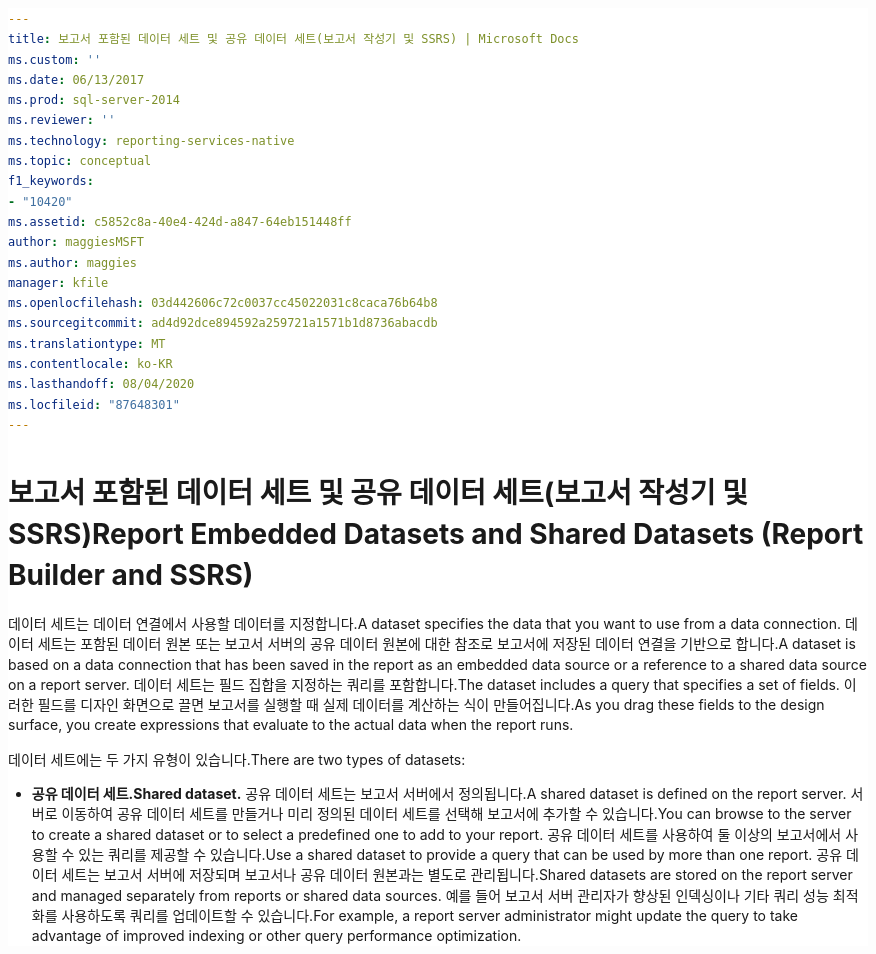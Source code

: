 ```yaml
---
title: 보고서 포함된 데이터 세트 및 공유 데이터 세트(보고서 작성기 및 SSRS) | Microsoft Docs
ms.custom: ''
ms.date: 06/13/2017
ms.prod: sql-server-2014
ms.reviewer: ''
ms.technology: reporting-services-native
ms.topic: conceptual
f1_keywords:
- "10420"
ms.assetid: c5852c8a-40e4-424d-a847-64eb151448ff
author: maggiesMSFT
ms.author: maggies
manager: kfile
ms.openlocfilehash: 03d442606c72c0037cc45022031c8caca76b64b8
ms.sourcegitcommit: ad4d92dce894592a259721a1571b1d8736abacdb
ms.translationtype: MT
ms.contentlocale: ko-KR
ms.lasthandoff: 08/04/2020
ms.locfileid: "87648301"
---
```

# <a name="report-embedded-datasets-and-shared-datasets-report-builder-and-ssrs"></a><span data-ttu-id="41639-102">보고서 포함된 데이터 세트 및 공유 데이터 세트(보고서 작성기 및 SSRS)</span><span class="sxs-lookup"><span data-stu-id="41639-102">Report Embedded Datasets and Shared Datasets (Report Builder and SSRS)</span></span>
  <span data-ttu-id="41639-103">데이터 세트는 데이터 연결에서 사용할 데이터를 지정합니다.</span><span class="sxs-lookup"><span data-stu-id="41639-103">A dataset specifies the data that you want to use from a data connection.</span></span> <span data-ttu-id="41639-104">데이터 세트는 포함된 데이터 원본 또는 보고서 서버의 공유 데이터 원본에 대한 참조로 보고서에 저장된 데이터 연결을 기반으로 합니다.</span><span class="sxs-lookup"><span data-stu-id="41639-104">A dataset is based on a data connection that has been saved in the report as an embedded data source or a reference to a shared data source on a report server.</span></span> <span data-ttu-id="41639-105">데이터 세트는 필드 집합을 지정하는 쿼리를 포함합니다.</span><span class="sxs-lookup"><span data-stu-id="41639-105">The dataset includes a query that specifies a set of fields.</span></span> <span data-ttu-id="41639-106">이러한 필드를 디자인 화면으로 끌면 보고서를 실행할 때 실제 데이터를 계산하는 식이 만들어집니다.</span><span class="sxs-lookup"><span data-stu-id="41639-106">As you drag these fields to the design surface, you create expressions that evaluate to the actual data when the report runs.</span></span>  
  
 <span data-ttu-id="41639-107">데이터 세트에는 두 가지 유형이 있습니다.</span><span class="sxs-lookup"><span data-stu-id="41639-107">There are two types of datasets:</span></span>  
  
-   <span data-ttu-id="41639-108">**공유 데이터 세트.**</span><span class="sxs-lookup"><span data-stu-id="41639-108">**Shared dataset.**</span></span> <span data-ttu-id="41639-109">공유 데이터 세트는 보고서 서버에서 정의됩니다.</span><span class="sxs-lookup"><span data-stu-id="41639-109">A shared dataset is defined on the report server.</span></span> <span data-ttu-id="41639-110">서버로 이동하여 공유 데이터 세트를 만들거나 미리 정의된 데이터 세트를 선택해 보고서에 추가할 수 있습니다.</span><span class="sxs-lookup"><span data-stu-id="41639-110">You can browse to the server to create a shared dataset or to select a predefined one to add to your report.</span></span> <span data-ttu-id="41639-111">공유 데이터 세트를 사용하여 둘 이상의 보고서에서 사용할 수 있는 쿼리를 제공할 수 있습니다.</span><span class="sxs-lookup"><span data-stu-id="41639-111">Use a shared dataset to provide a query that can be used by more than one report.</span></span> <span data-ttu-id="41639-112">공유 데이터 세트는 보고서 서버에 저장되며 보고서나 공유 데이터 원본과는 별도로 관리됩니다.</span><span class="sxs-lookup"><span data-stu-id="41639-112">Shared datasets are stored on the report server and managed separately from reports or shared data sources.</span></span> <span data-ttu-id="41639-113">예를 들어 보고서 서버 관리자가 향상된 인덱싱이나 기타 쿼리 성능 최적화를 사용하도록 쿼리를 업데이트할 수 있습니다.</span><span class="sxs-lookup"><span data-stu-id="41639-113">For example, a report server administrator might update the query to take advantage of improved indexing or other query performance optimization.</span></span>  
  